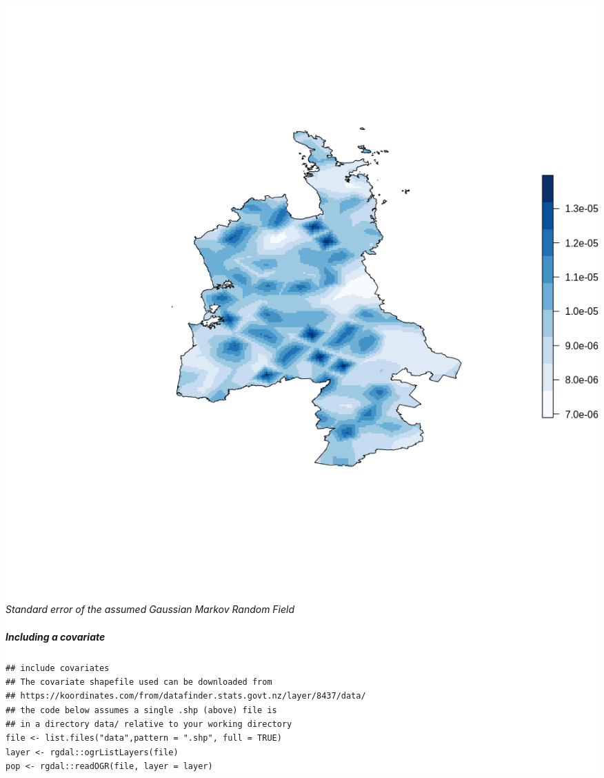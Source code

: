 ![](lgcp_files/figure-markdown_strict/random%20fields%20sd-1.png)
*Standard error of the assumed Gaussian Markov Random Field*

##### Including a covariate

    ## include covariates
    ## The covariate shapefile used can be downloaded from
    ## https://koordinates.com/from/datafinder.stats.govt.nz/layer/8437/data/
    ## the code below assumes a single .shp (above) file is
    ## in a directory data/ relative to your working directory
    file <- list.files("data",pattern = ".shp", full = TRUE)
    layer <- rgdal::ogrListLayers(file)
    pop <- rgdal::readOGR(file, layer = layer)